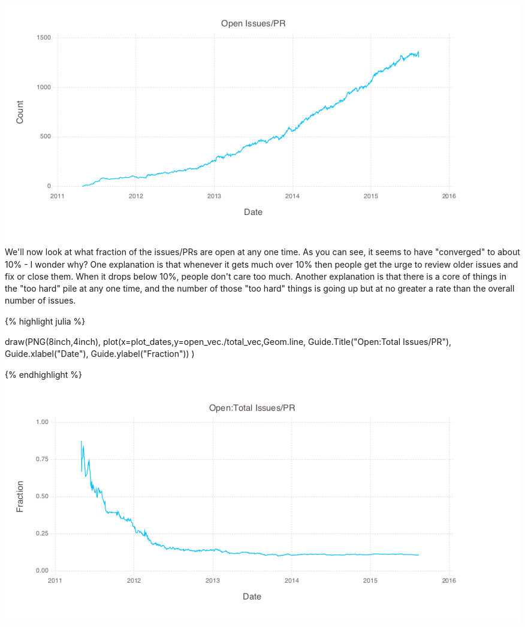 
![png](/images/JuliaIssueCount/JuliaIssueCount_16_0.png)


We'll now look at what fraction of the issues/PRs are open at any one time. As you can see, it seems to have "converged" to about 10% - I wonder why? One explanation is that whenever it gets much over 10% then people get the urge to review older issues and fix or close them. When it drops below 10%, people don't care too much. Another explanation is that there is a core of things in the "too hard" pile at any one time, and the number of those "too hard" things is going up but at no greater a rate than the overall number of issues.

{% highlight julia %}



draw(PNG(8inch,4inch),
plot(x=plot_dates,y=open_vec./total_vec,Geom.line,
        Guide.Title("Open:Total Issues/PR"),
        Guide.xlabel("Date"), Guide.ylabel("Fraction"))
)


{% endhighlight %}


![png](/images/JuliaIssueCount/JuliaIssueCount_18_0.png)
